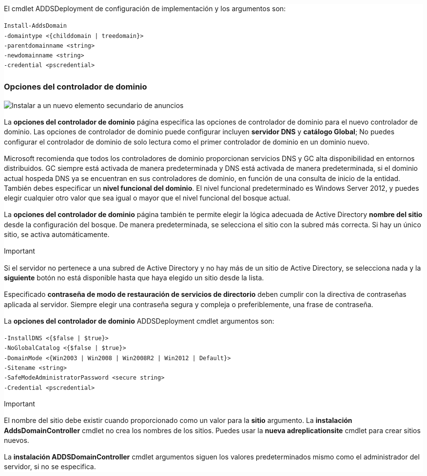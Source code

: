 El cmdlet ADDSDeployment de configuración de implementación y los argumentos son:  
  
```  
Install-AddsDomain  
-domaintype <{childdomain | treedomain}>  
-parentdomainname <string>  
-newdomainname <string>  
-credential <pscredential>  
```  
  
### <a name="domain-controller-options"></a>Opciones del controlador de dominio  
![Instalar a un nuevo elemento secundario de anuncios](media/Install-a-New-Windows-Server-2012-Active-Directory-Child-or-Tree-Domain--Level-200-/ADDS_SMI_DCOptions_Child.gif)  
  
La **opciones del controlador de dominio** página especifica las opciones de controlador de dominio para el nuevo controlador de dominio. Las opciones de controlador de dominio puede configurar incluyen **servidor DNS** y **catálogo Global**; No puedes configurar el controlador de dominio de solo lectura como el primer controlador de dominio en un dominio nuevo.  
  
Microsoft recomienda que todos los controladores de dominio proporcionan servicios DNS y GC alta disponibilidad en entornos distribuidos. GC siempre está activada de manera predeterminada y DNS está activada de manera predeterminada, si el dominio actual hospeda DNS ya se encuentran en sus controladores de dominio, en función de una consulta de inicio de la entidad. También debes especificar un **nivel funcional del dominio**. El nivel funcional predeterminado es Windows Server 2012, y puedes elegir cualquier otro valor que sea igual o mayor que el nivel funcional del bosque actual.  
  
La **opciones del controlador de dominio** página también te permite elegir la lógica adecuada de Active Directory **nombre del sitio** desde la configuración del bosque. De manera predeterminada, se selecciona el sitio con la subred más correcta. Si hay un único sitio, se activa automáticamente.  
  
> [!IMPORTANT]  
> Si el servidor no pertenece a una subred de Active Directory y no hay más de un sitio de Active Directory, se selecciona nada y la **siguiente** botón no está disponible hasta que haya elegido un sitio desde la lista.  
  
Especificado **contraseña de modo de restauración de servicios de directorio** deben cumplir con la directiva de contraseñas aplicada al servidor. Siempre elegir una contraseña segura y compleja o preferiblemente, una frase de contraseña.  
  
La **opciones del controlador de dominio** ADDSDeployment cmdlet argumentos son:  
  
```  
-InstallDNS <{$false | $true}>  
-NoGlobalCatalog <{$false | $true}>  
-DomainMode <{Win2003 | Win2008 | Win2008R2 | Win2012 | Default}>  
-Sitename <string>  
-SafeModeAdministratorPassword <secure string>  
-Credential <pscredential>  
```  
  
> [!IMPORTANT]  
> El nombre del sitio debe existir cuando proporcionado como un valor para la **sitio** argumento. La **instalación AddsDomainController** cmdlet no crea los nombres de los sitios. Puedes usar la **nueva adreplicationsite** cmdlet para crear sitios nuevos.  
  
La **instalación ADDSDomainController** cmdlet argumentos siguen los valores predeterminados mismo como el administrador del servidor, si no se especifica.  
  